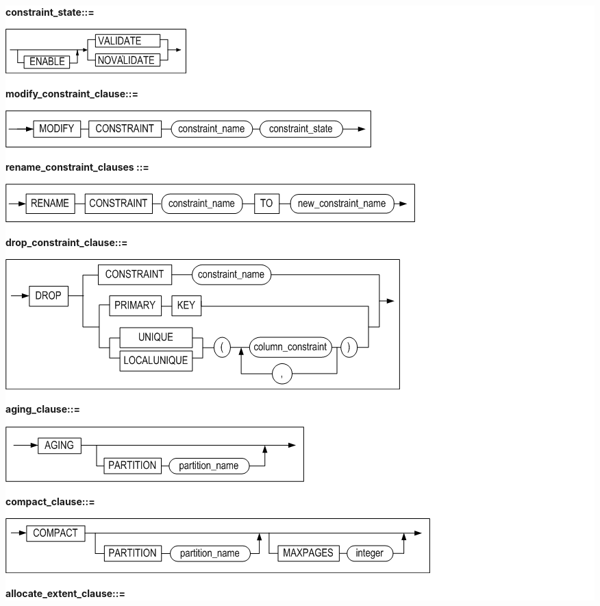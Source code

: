 **constraint_state::=**

![constraint_state](media/SQL/constraint_state.gif)

**modify_constraint_clause::=**

![modify_constraint_clause](media/SQL/modify_constraint_clause.gif)

**rename_constraint_clauses ::=**

![rename_constraint_clauses](media/SQL/rename_constraint_clauses.gif)

**drop_constraint_clause::=**

![drop_constraint_clause](media/SQL/drop_constraint_clause.gif)

**aging_clause::=**

![aging_clause](media/SQL/aging_clause.gif)

**compact_clause::=**

![compact_clause](media/SQL/compact_clause.gif)

**allocate_extent_clause::=**
